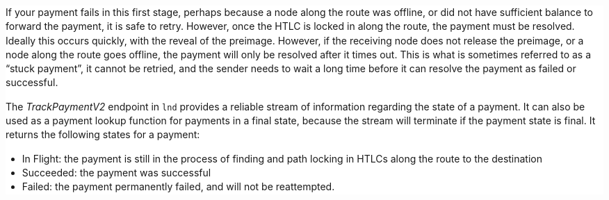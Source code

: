 If your payment fails in this first stage, perhaps because a node along the route was offline, or did not have sufficient balance to forward the payment, it is safe to retry. However, once the HTLC is locked in along the route, the payment must be resolved. Ideally this occurs quickly, with the reveal of the preimage. However, if the receiving node does not release the preimage, or a node along the route goes offline, the payment will only be resolved after it times out. This is what is sometimes referred to as a “stuck payment”, it cannot be retried, and the sender needs to wait a long time before it can resolve the payment as failed or successful. 

The _TrackPaymentV2_ endpoint in `lnd` provides a reliable stream of information regarding the state of a payment. It can also be used as a payment lookup function for payments in a final state, because the stream will terminate if the payment state is final. It returns the following states for a payment:

* In Flight: the payment is still in the process of finding and path locking in HTLCs along the route to the destination
* Succeeded: the payment was successful
* Failed: the payment permanently failed, and will not be reattempted.

